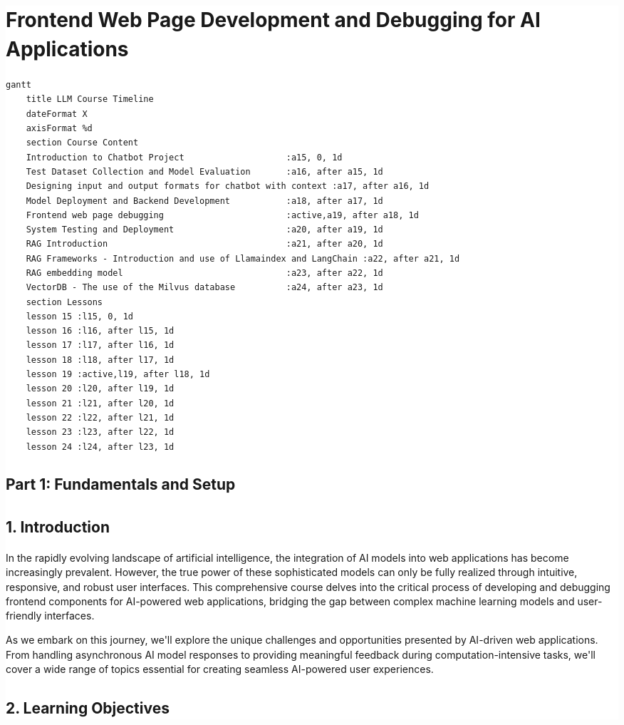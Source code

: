 # Frontend Web Page Development and Debugging for AI Applications

```mermaid
gantt
    title LLM Course Timeline
    dateFormat X
    axisFormat %d
    section Course Content
    Introduction to Chatbot Project                    :a15, 0, 1d
    Test Dataset Collection and Model Evaluation       :a16, after a15, 1d
    Designing input and output formats for chatbot with context :a17, after a16, 1d
    Model Deployment and Backend Development           :a18, after a17, 1d
    Frontend web page debugging                        :active,a19, after a18, 1d
    System Testing and Deployment                      :a20, after a19, 1d
    RAG Introduction                                   :a21, after a20, 1d
    RAG Frameworks - Introduction and use of Llamaindex and LangChain :a22, after a21, 1d
    RAG embedding model                                :a23, after a22, 1d
    VectorDB - The use of the Milvus database          :a24, after a23, 1d
    section Lessons
    lesson 15 :l15, 0, 1d
    lesson 16 :l16, after l15, 1d
    lesson 17 :l17, after l16, 1d
    lesson 18 :l18, after l17, 1d
    lesson 19 :active,l19, after l18, 1d
    lesson 20 :l20, after l19, 1d
    lesson 21 :l21, after l20, 1d
    lesson 22 :l22, after l21, 1d
    lesson 23 :l23, after l22, 1d
    lesson 24 :l24, after l23, 1d
```

## Part 1: Fundamentals and Setup

## 1. Introduction

In the rapidly evolving landscape of artificial intelligence, the integration of AI models into web applications has become increasingly prevalent. However, the true power of these sophisticated models can only be fully realized through intuitive, responsive, and robust user interfaces. This comprehensive course delves into the critical process of developing and debugging frontend components for AI-powered web applications, bridging the gap between complex machine learning models and user-friendly interfaces.

As we embark on this journey, we'll explore the unique challenges and opportunities presented by AI-driven web applications. From handling asynchronous AI model responses to providing meaningful feedback during computation-intensive tasks, we'll cover a wide range of topics essential for creating seamless AI-powered user experiences.

## 2. Learning Objectives
